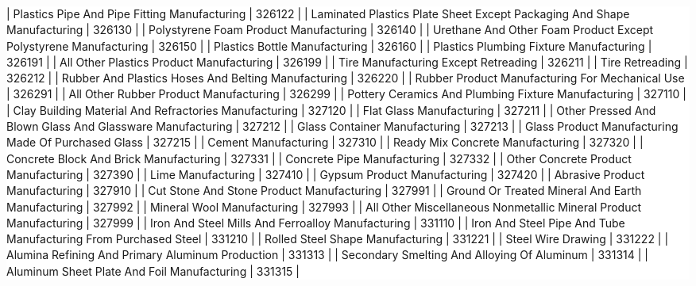 | Plastics Pipe And Pipe Fitting Manufacturing                                                                         | 326122 |
| Laminated Plastics Plate Sheet Except Packaging And Shape Manufacturing                                              | 326130 |
| Polystyrene Foam Product Manufacturing                                                                               | 326140 |
| Urethane And Other Foam Product Except Polystyrene Manufacturing                                                     | 326150 |
| Plastics Bottle Manufacturing                                                                                        | 326160 |
| Plastics Plumbing Fixture Manufacturing                                                                              | 326191 |
| All Other Plastics Product Manufacturing                                                                             | 326199 |
| Tire Manufacturing Except Retreading                                                                                 | 326211 |
| Tire Retreading                                                                                                      | 326212 |
| Rubber And Plastics Hoses And Belting Manufacturing                                                                  | 326220 |
| Rubber Product Manufacturing For Mechanical Use                                                                      | 326291 |
| All Other Rubber Product Manufacturing                                                                               | 326299 |
| Pottery Ceramics And Plumbing Fixture Manufacturing                                                                  | 327110 |
| Clay Building Material And Refractories Manufacturing                                                                | 327120 |
| Flat Glass Manufacturing                                                                                             | 327211 |
| Other Pressed And Blown Glass And Glassware Manufacturing                                                            | 327212 |
| Glass Container Manufacturing                                                                                        | 327213 |
| Glass Product Manufacturing Made Of Purchased Glass                                                                  | 327215 |
| Cement Manufacturing                                                                                                 | 327310 |
| Ready Mix Concrete Manufacturing                                                                                     | 327320 |
| Concrete Block And Brick Manufacturing                                                                               | 327331 |
| Concrete Pipe Manufacturing                                                                                          | 327332 |
| Other Concrete Product Manufacturing                                                                                 | 327390 |
| Lime Manufacturing                                                                                                   | 327410 |
| Gypsum Product Manufacturing                                                                                         | 327420 |
| Abrasive Product Manufacturing                                                                                       | 327910 |
| Cut Stone And Stone Product Manufacturing                                                                            | 327991 |
| Ground Or Treated Mineral And Earth Manufacturing                                                                    | 327992 |
| Mineral Wool Manufacturing                                                                                           | 327993 |
| All Other Miscellaneous Nonmetallic Mineral Product Manufacturing                                                    | 327999 |
| Iron And Steel Mills And Ferroalloy Manufacturing                                                                    | 331110 |
| Iron And Steel Pipe And Tube Manufacturing From Purchased Steel                                                      | 331210 |
| Rolled Steel Shape Manufacturing                                                                                     | 331221 |
| Steel Wire Drawing                                                                                                   | 331222 |
| Alumina Refining And Primary Aluminum Production                                                                     | 331313 |
| Secondary Smelting And Alloying Of Aluminum                                                                          | 331314 |
| Aluminum Sheet Plate And Foil Manufacturing                                                                          | 331315 |
